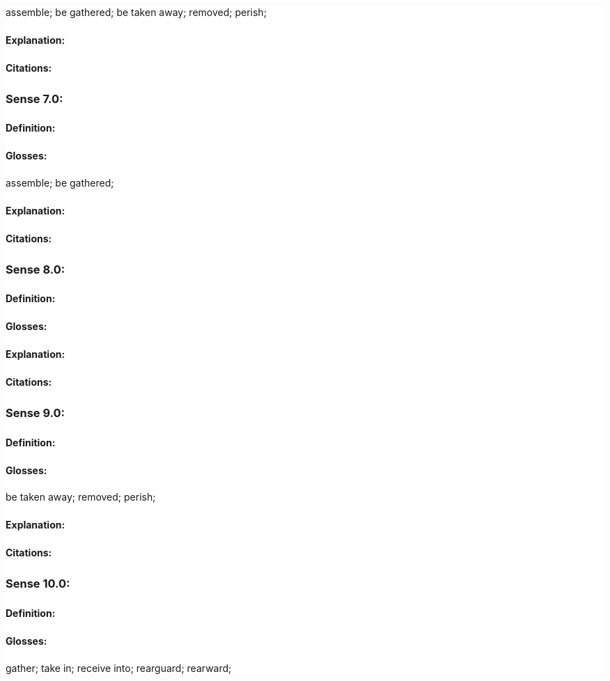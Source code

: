 assemble; be gathered; be taken away; removed; perish; 

#### Explanation:

#### Citations:



### Sense 7.0:

#### Definition:

#### Glosses:

assemble; be gathered; 

#### Explanation:

#### Citations:



### Sense 8.0:

#### Definition:

#### Glosses:



#### Explanation:

#### Citations:



### Sense 9.0:

#### Definition:

#### Glosses:

be taken away; removed; perish; 

#### Explanation:

#### Citations:



### Sense 10.0:

#### Definition:

#### Glosses:

gather; take in; receive into; rearguard; rearward; 
